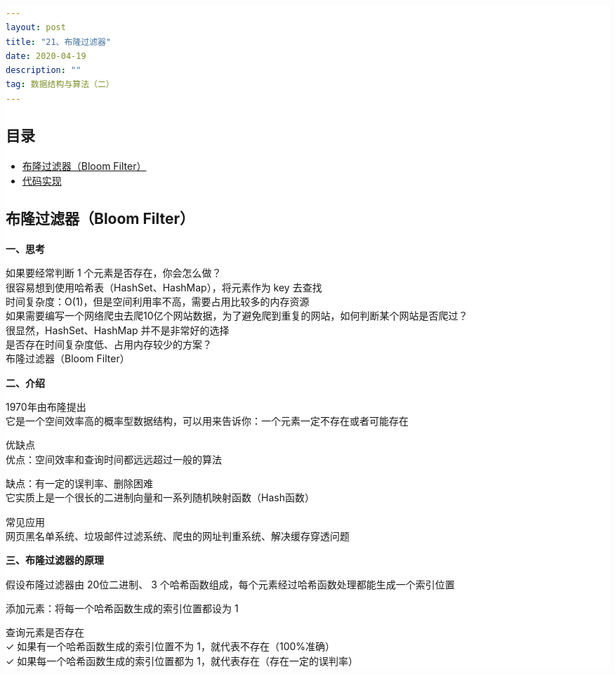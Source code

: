 ```yaml
---
layout: post
title: "21、布隆过滤器"
date: 2020-04-19
description: ""
tag: 数据结构与算法（二）
---
```







## 目录

* [布隆过滤器（Bloom Filter）](#content1)
* [代码实现](#content2)







## <a id="content1"></a>布隆过滤器（Bloom Filter）

**一、思考**

如果要经常判断 1 个元素是否存在，你会怎么做？      
很容易想到使用哈希表（HashSet、HashMap），将元素作为 key 去查找      
时间复杂度：O(1)，但是空间利用率不高，需要占用比较多的内存资源      
如果需要编写一个网络爬虫去爬10亿个网站数据，为了避免爬到重复的网站，如何判断某个网站是否爬过？      
很显然，HashSet、HashMap 并不是非常好的选择      
是否存在时间复杂度低、占用内存较少的方案？      
布隆过滤器（Bloom Filter）      

**二、介绍**

1970年由布隆提出     
它是一个空间效率高的概率型数据结构，可以用来告诉你：一个元素一定不存在或者可能存在  

优缺点     
优点：空间效率和查询时间都远远超过一般的算法  

缺点：有一定的误判率、删除困难     
它实质上是一个很长的二进制向量和一系列随机映射函数（Hash函数） 

常见应用     
网页黑名单系统、垃圾邮件过滤系统、爬虫的网址判重系统、解决缓存穿透问题     

**三、布隆过滤器的原理**


假设布隆过滤器由 20位二进制、 3 个哈希函数组成，每个元素经过哈希函数处理都能生成一个索引位置   

添加元素：将每一个哈希函数生成的索引位置都设为 1 

查询元素是否存在      
✓ 如果有一个哈希函数生成的索引位置不为 1，就代表不存在（100%准确）      
✓ 如果每一个哈希函数生成的索引位置都为 1，就代表存在（存在一定的误判率）      
 